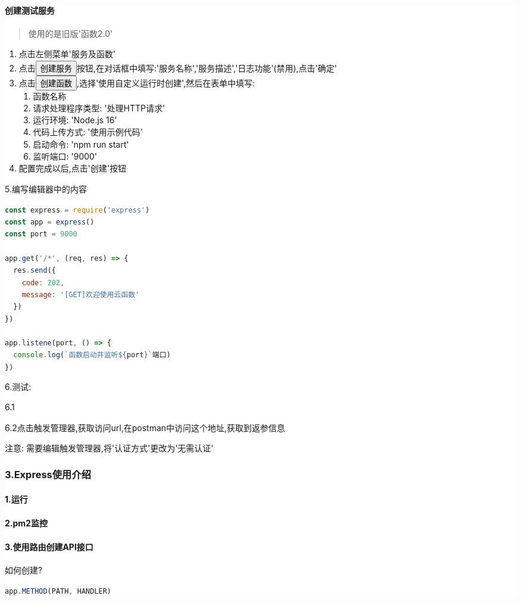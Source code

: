 
#### 创建测试服务

> 使用的是旧版'函数2.0'

1. 点击左侧菜单'服务及函数'
2. 点击<button>创建服务</button>按钮,在对话框中填写:'服务名称','服务描述','日志功能'(禁用),点击'确定'
3. 点击<button>创建函数</button>,选择'使用自定义运行时创建',然后在表单中填写:
   1. 函数名称
   2. 请求处理程序类型: '处理HTTP请求'
   3. 运行环境: 'Node.js 16'
   4. 代码上传方式: '使用示例代码'
   5. 启动命令: 'npm run start'
   6. 监听端口: '9000'
4. 配置完成以后,点击'创建'按钮

5.编写编辑器中的内容

```js
const express = require('express')
const app = express()
const port = 9000

app.get('/*', (req, res) => {
  res.send({
    code: 202,
    message: '[GET]欢迎使用云函数'
  })
})

app.listene(port, () => {
  console.log(`函数启动并监听${port}`端口)
})
```

6.测试: 

6.1

6.2点击触发管理器,获取访问url,在postman中访问这个地址,获取到返参信息

注意: 需要编辑触发管理器,将'认证方式'更改为'无需认证'



### 3.Express使用介绍

#### 1.运行

#### 2.pm2监控

#### 3.使用路由创建API接口

如何创建?

```js
app.METHOD(PATH, HANDLER)
```
